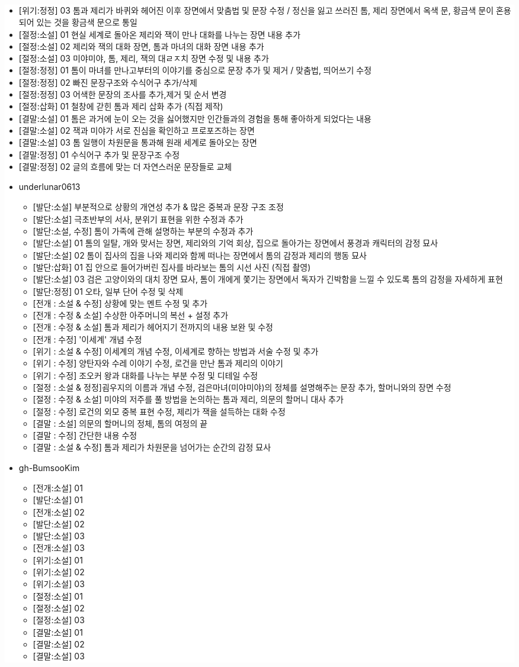   - [위기:정정] 03 톰과 제리가 바퀴와 헤어진 이후 장면에서 맞춤법 및 문장 수정 / 정신을 잃고 쓰러진 톰, 제리 장면에서 옥색 문, 황금색 문이 혼용되어 있는 것을 황금색 문으로 통일
  - [절정:소설] 01 현실 세계로 돌아온 제리와 잭이 만나 대화를 나누는 장면 내용 추가
  - [절정:소설] 02 제리와 잭의 대화 장면, 톰과 마녀의 대화 장면 내용 추가
  - [절정:소설] 03 미야미야, 톰, 제리, 잭의 대ㄹㅈ치 장면 수정 및 내용 추가
  - [절정:정정] 01 톰이 마녀를 만나고부터의 이야기를 중심으로 문장 추가 및 제거 / 맞춤법, 띄어쓰기 수정
  - [절정:정정] 02 빠진 문장구조와 수식어구 추가/삭제
  - [절정:정정] 03 어색한 문장의 조사를 추가,제거 및 순서 변경
  - [절정:삽화] 01 철창에 갇힌 톰과 제리 삽화 추가 (직접 제작)
  - [결말:소설] 01 톰은 과거에 눈이 오는 것을 싫어했지만 인간들과의 경험을 통해 좋아하게 되었다는 내용
  - [결말:소설] 02 잭과 미야가 서로 진심을 확인하고 프로포즈하는 장면
  - [결말:소설] 03 톰 일행이 차원문을 통과해 원래 세계로 돌아오는 장면
  - [결말:정정] 01 수식어구 추가 및 문장구조 수정
  - [결말:정정] 02 글의 흐름에 맞는 더 자연스러운 문장들로 교체

  
+ underlunar0613
  - [발단:소설] 부분적으로 상황의 개연성 추가 & 많은 중복과 문장 구조 조정
  - [발단:소설] 극초반부의 서사, 분위기 표현을 위한 수정과 추가
  - [발단:소설, 수정] 톰이 가족에 관해 설명하는 부분의 수정과 추가
  - [발단:소설] 01 톰의 일탈, 개와 맞서는 장면, 제리와의 기억 회상, 집으로 돌아가는 장면에서 풍경과 캐릭터의 감정 묘사
  - [발단:소설] 02 톰이 집사의 집을 나와 제리와 함께 떠나는 장면에서 톰의 감정과 제리의 행동 묘사
  - [발단:삽화] 01 집 안으로 들어가버린 집사를 바라보는 톰의 시선 사진 (직접 촬영)
  - [발단:소설] 03 검은 고양이와의 대치 장면 묘사, 톰이 개에게 쫓기는 장면에서 독자가 긴박함을 느낄 수 있도록 톰의 감정을 자세하게 표현
  - [발단:정정] 01 오타, 일부 단어 수정 및 삭제
  - [전개 : 소설 & 수정] 상황에 맞는 멘트 수정 및 추가
  - [전개 : 수정 & 소설] 수상한 아주머니의 복선 + 설정 추가
  - [전개 : 수정 & 소설] 톰과 제리가 헤어지기 전까지의 내용 보완 및 수정
  - [전개 : 수정] '이세계' 개념 수정
  - [위기 : 소설 & 수정] 이세계의 개념 수정, 이세계로 향하는 방법과 서술 수정 및 추가
  - [위기 : 수정] 양탄자와 수레 이야기 수정, 로건을 만난 톰과 제리의 이야기
  - [위기 : 수정] 조오커 왕과 대화를 나누는 부분 수정 및 디테일 수정
  - [절정 : 소설 & 정정]굄우지의 이름과 개념 수정, 검은마녀(미야미야)의 정체를 설명해주는 문장 추가, 할머니와의 장면 수정
  - [절정 : 수정 & 소설] 미야의 저주를 풀 방법을 논의하는 톰과 제리, 의문의 할머니 대사 추가
  - [절정 : 수정] 로건의 외모 중복 표현 수정, 제리가 잭을 설득하는 대화 수정
  - [결말 : 소설] 의문의 할머니의 정체, 톰의 여정의 끝
  - [결말 : 수정] 간단한 내용 수정
  - [결말 : 소설 & 수정] 톰과 제리가 차원문을 넘어가는 순간의 감정 묘사

+ gh-BumsooKim
  - [전개:소설] 01
  - [발단:소설] 01
  - [전개:소설] 02
  - [발단:소설] 02
  - [발단:소설] 03
  - [전개:소설] 03
  - [위기:소설] 01
  - [위기:소설] 02
  - [위기:소설] 03
  - [절정:소설] 01
  - [절정:소설] 02
  - [절정:소설] 03
  - [결말:소설] 01
  - [결말:소설] 02
  - [결말:소설] 03
